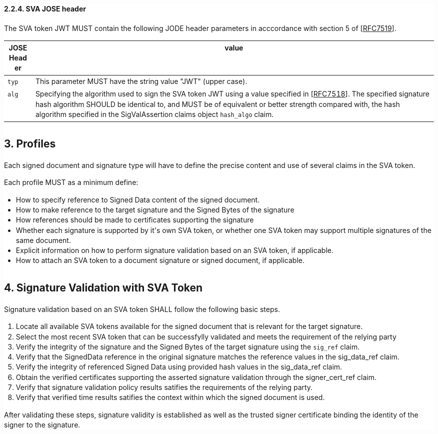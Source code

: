 

<a name="sva-jose-header"></a>
#### 2.2.4. SVA JOSE header

The SVA token JWT MUST contain the following JODE header parameters in acccordance with section 5 of \[[RFC7519](#rfc7519)\].

JOSE Header | value
--- | ---
`typ`  | This parameter MUST have the string value "JWT" (upper case).
`alg`  | Specifying the algorithm used to sign the SVA token JWT using a value specified in \[[RFC7518](#rfc7518)\]. The specified signature hash algorithm SHOULD be identical to, and MUST be of equivalent or better strength compared with, the hash algorithm specified in the SigValAssertion claims object `hash_algo` claim.



<a name="profiles"></a>
## 3. Profiles
Each signed document and signature type will have to define the precise content and use of several claims in the SVA token.

Each profile MUST as a minimum define:

- How to specify reference to Signed Data content of the signed document.
- How to make reference to the target signature and the Signed Bytes of the signature
- How references should be made to certificates supporting the signature
- Whether each signature is supported by it's own SVA token, or whether one SVA token may support multiple signatures of the same document.
- Explicit information on how to perform signature validation based on an SVA token, if applicable.
- How to attach an SVA token to a document signature or signed document, if applicable.


<a name="signature-validation-with-sva-token"></a>
## 4. Signature Validation with SVA Token

Signature validation based on an SVA token SHALL follow the following basic steps.

1. Locate all available SVA tokens available for the signed document that is relevant for the target signature.
2. Select the most recent SVA token that can be successfylly validated and meets the requirement of the relying party
3. Verify the integrity of the signature and the Signed Bytes of the target signature using the `sig_ref` claim.
4. Verify that the SignedData reference in the original signature matches the reference values in the sig_data_ref claim.
5. Verify the integrity of referenced Signed Data using provided hash values in the sig_data_ref claim.
6. Obtain the verified certificates supporting the asserted signature validation through the signer_cert_ref claim.
7. Verify that signature validation policy results satifies the requirements of the relying party.
8. Verify that verified time results satifies the context within which the signed document is used.

After validating these steps, signature validity is established as well as the trusted signer certificate binding the identity of the signer to the signature.
